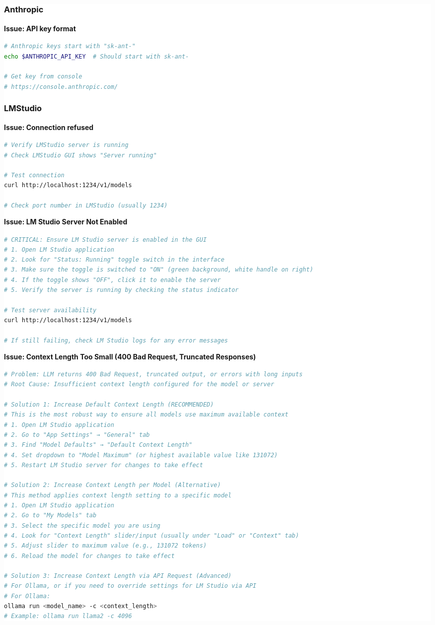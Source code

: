 ### Anthropic

**Issue: API key format**
```bash
# Anthropic keys start with "sk-ant-"
echo $ANTHROPIC_API_KEY  # Should start with sk-ant-

# Get key from console
# https://console.anthropic.com/
```

### LMStudio

**Issue: Connection refused**
```bash
# Verify LMStudio server is running
# Check LMStudio GUI shows "Server running"

# Test connection
curl http://localhost:1234/v1/models

# Check port number in LMStudio (usually 1234)
```

**Issue: LM Studio Server Not Enabled**
```bash
# CRITICAL: Ensure LM Studio server is enabled in the GUI
# 1. Open LM Studio application
# 2. Look for "Status: Running" toggle switch in the interface
# 3. Make sure the toggle is switched to "ON" (green background, white handle on right)
# 4. If the toggle shows "OFF", click it to enable the server
# 5. Verify the server is running by checking the status indicator

# Test server availability
curl http://localhost:1234/v1/models

# If still failing, check LM Studio logs for any error messages
```

**Issue: Context Length Too Small (400 Bad Request, Truncated Responses)**
```bash
# Problem: LLM returns 400 Bad Request, truncated output, or errors with long inputs
# Root Cause: Insufficient context length configured for the model or server

# Solution 1: Increase Default Context Length (RECOMMENDED)
# This is the most robust way to ensure all models use maximum available context
# 1. Open LM Studio application
# 2. Go to "App Settings" → "General" tab
# 3. Find "Model Defaults" → "Default Context Length"
# 4. Set dropdown to "Model Maximum" (or highest available value like 131072)
# 5. Restart LM Studio server for changes to take effect

# Solution 2: Increase Context Length per Model (Alternative)
# This method applies context length setting to a specific model
# 1. Open LM Studio application
# 2. Go to "My Models" tab
# 3. Select the specific model you are using
# 4. Look for "Context Length" slider/input (usually under "Load" or "Context" tab)
# 5. Adjust slider to maximum value (e.g., 131072 tokens)
# 6. Reload the model for changes to take effect

# Solution 3: Increase Context Length via API Request (Advanced)
# For Ollama, or if you need to override settings for LM Studio via API
# For Ollama:
ollama run <model_name> -c <context_length>
# Example: ollama run llama2 -c 4096
```